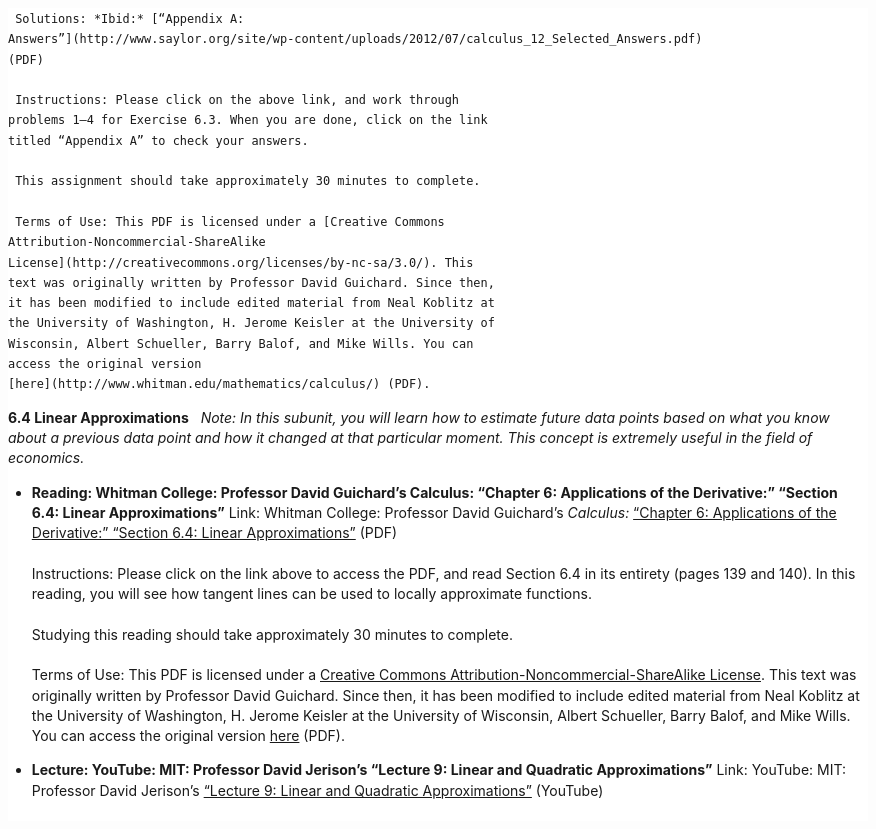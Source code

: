      Solutions: *Ibid:* [“Appendix A:
    Answers”](http://www.saylor.org/site/wp-content/uploads/2012/07/calculus_12_Selected_Answers.pdf)
    (PDF)  
        
     Instructions: Please click on the above link, and work through
    problems 1–4 for Exercise 6.3. When you are done, click on the link
    titled “Appendix A” to check your answers.  
      
     This assignment should take approximately 30 minutes to complete.  
      
     Terms of Use: This PDF is licensed under a [Creative Commons
    Attribution-Noncommercial-ShareAlike
    License](http://creativecommons.org/licenses/by-nc-sa/3.0/). This
    text was originally written by Professor David Guichard. Since then,
    it has been modified to include edited material from Neal Koblitz at
    the University of Washington, H. Jerome Keisler at the University of
    Wisconsin, Albert Schueller, Barry Balof, and Mike Wills. You can
    access the original version
    [here](http://www.whitman.edu/mathematics/calculus/) (PDF).

**6.4 Linear Approximations** <span id="6.4"></span> 
*Note: In this subunit, you will learn how to estimate future data
points based on what you know about a previous data point and how it
changed at that particular moment. This concept is extremely useful in
the field of economics.*

-   **Reading: Whitman College: Professor David Guichard’s Calculus:
    “Chapter 6: Applications of the Derivative:” “Section 6.4: Linear
    Approximations”**
    Link: Whitman College: Professor David Guichard’s *Calculus:*
    [“Chapter 6: Applications of the Derivative:” “Section 6.4: Linear
    Approximations”](http://www.saylor.org/site/wp-content/uploads/2012/07/calculus_06_Applications_of_the_Derivative.pdf)
    (PDF)  
        
     Instructions: Please click on the link above to access the PDF, and
    read Section 6.4 in its entirety (pages 139 and 140). In this
    reading, you will see how tangent lines can be used to locally
    approximate functions.  
        
     Studying this reading should take approximately 30 minutes to
    complete.  
        
     Terms of Use: This PDF is licensed under a [Creative Commons
    Attribution-Noncommercial-ShareAlike
    License](http://creativecommons.org/licenses/by-nc-sa/3.0/). This
    text was originally written by Professor David Guichard. Since then,
    it has been modified to include edited material from Neal Koblitz at
    the University of Washington, H. Jerome Keisler at the University of
    Wisconsin, Albert Schueller, Barry Balof, and Mike Wills. You can
    access the original version
    [here](http://www.whitman.edu/mathematics/calculus/) (PDF).

-   **Lecture: YouTube: MIT: Professor David Jerison’s “Lecture 9:
    Linear and Quadratic Approximations”**
    Link: YouTube: MIT: Professor David Jerison’s [“Lecture 9: Linear
    and Quadratic
    Approximations”](http://www.youtube.com/watch?v=BSAA0akmPEU)
    (YouTube)  
        